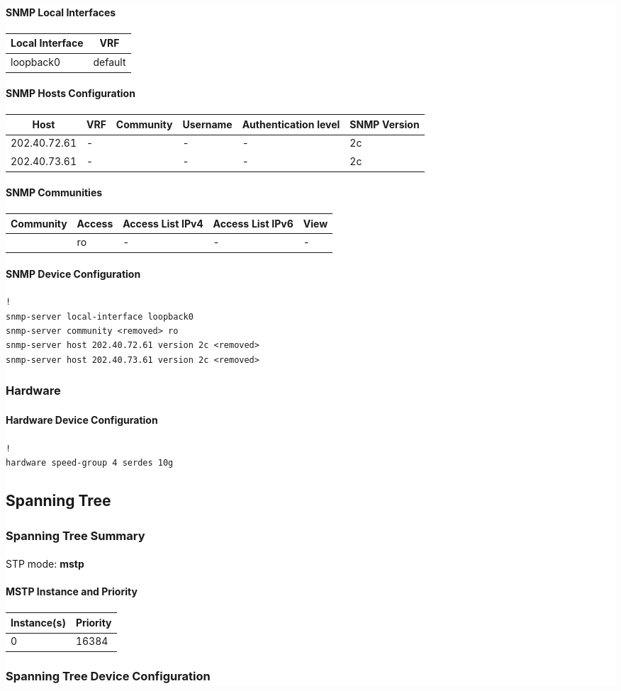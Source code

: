 #### SNMP Local Interfaces

| Local Interface | VRF |
| --------------- | --- |
| loopback0 | default |

#### SNMP Hosts Configuration

| Host | VRF | Community | Username | Authentication level | SNMP Version |
| ---- |---- | --------- | -------- | -------------------- | ------------ |
| 202.40.72.61 | - | <removed> | - | - | 2c |
| 202.40.73.61 | - | <removed> | - | - | 2c |

#### SNMP Communities

| Community | Access | Access List IPv4 | Access List IPv6 | View |
| --------- | ------ | ---------------- | ---------------- | ---- |
| <removed> | ro | - | - | - |

#### SNMP Device Configuration

```eos
!
snmp-server local-interface loopback0
snmp-server community <removed> ro
snmp-server host 202.40.72.61 version 2c <removed>
snmp-server host 202.40.73.61 version 2c <removed>
```

### Hardware

#### Hardware Device Configuration

```eos
!
hardware speed-group 4 serdes 10g
```

## Spanning Tree

### Spanning Tree Summary

STP mode: **mstp**

#### MSTP Instance and Priority

| Instance(s) | Priority |
| -------- | -------- |
| 0 | 16384 |

### Spanning Tree Device Configuration
